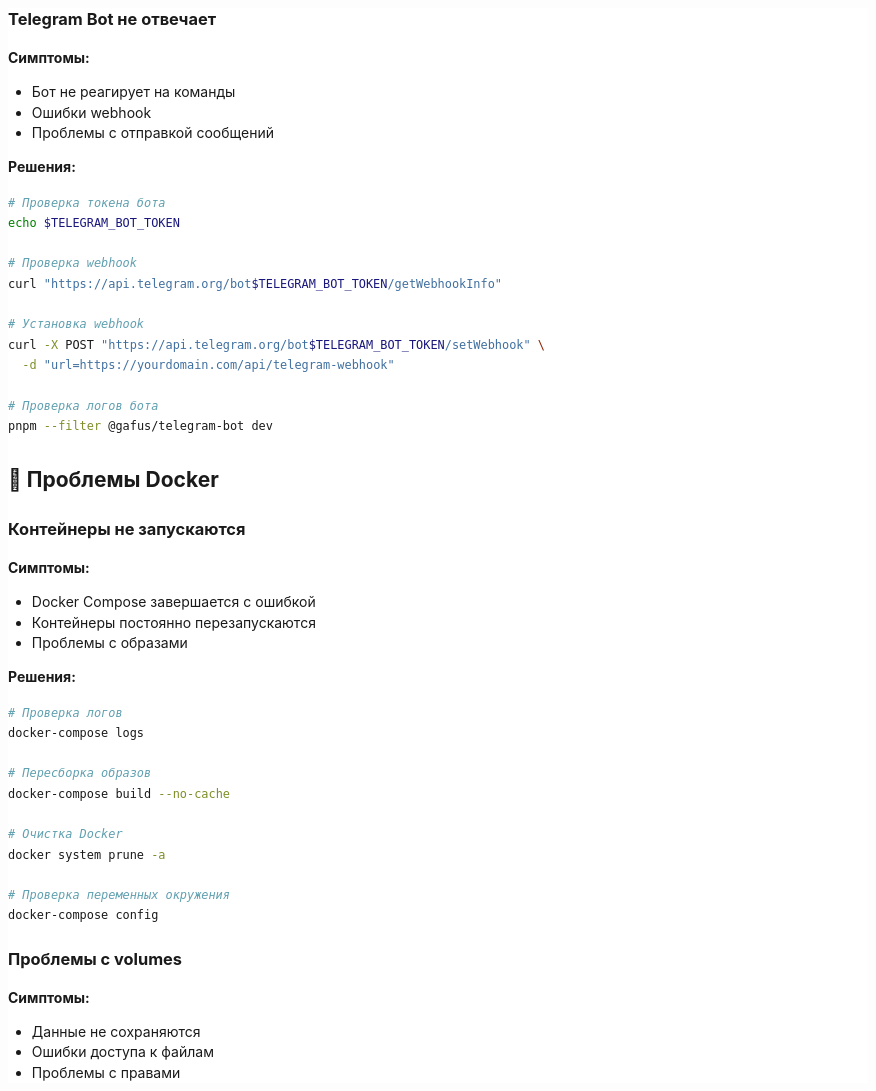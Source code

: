 ### Telegram Bot не отвечает
**Симптомы:**
- Бот не реагирует на команды
- Ошибки webhook
- Проблемы с отправкой сообщений

**Решения:**
```bash
# Проверка токена бота
echo $TELEGRAM_BOT_TOKEN

# Проверка webhook
curl "https://api.telegram.org/bot$TELEGRAM_BOT_TOKEN/getWebhookInfo"

# Установка webhook
curl -X POST "https://api.telegram.org/bot$TELEGRAM_BOT_TOKEN/setWebhook" \
  -d "url=https://yourdomain.com/api/telegram-webhook"

# Проверка логов бота
pnpm --filter @gafus/telegram-bot dev
```

## 🐳 Проблемы Docker

### Контейнеры не запускаются
**Симптомы:**
- Docker Compose завершается с ошибкой
- Контейнеры постоянно перезапускаются
- Проблемы с образами

**Решения:**
```bash
# Проверка логов
docker-compose logs

# Пересборка образов
docker-compose build --no-cache

# Очистка Docker
docker system prune -a

# Проверка переменных окружения
docker-compose config
```

### Проблемы с volumes
**Симптомы:**
- Данные не сохраняются
- Ошибки доступа к файлам
- Проблемы с правами
